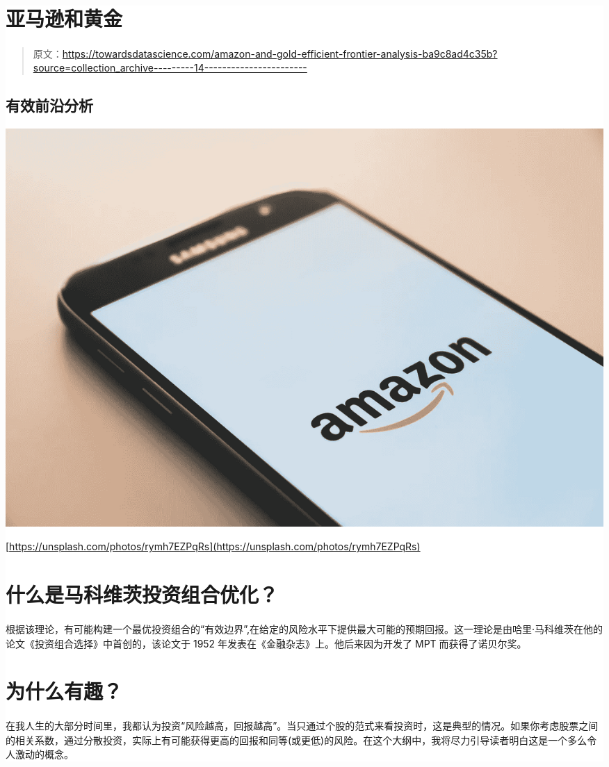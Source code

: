 # 亚马逊和黄金

> 原文：<https://towardsdatascience.com/amazon-and-gold-efficient-frontier-analysis-ba9c8ad4c35b?source=collection_archive---------14----------------------->

## 有效前沿分析

![](img/1a466d8610523d9ca209346cc66a3767.png)

[https://unsplash.com/photos/rymh7EZPqRs](https://unsplash.com/photos/rymh7EZPqRs)

# **什么是马科维茨投资组合优化？**

根据该理论，有可能构建一个最优投资组合的“有效边界”,在给定的风险水平下提供最大可能的预期回报。这一理论是由哈里·马科维茨在他的论文《投资组合选择》中首创的，该论文于 1952 年发表在《金融杂志》上。他后来因为开发了 MPT 而获得了诺贝尔奖。

# **为什么有趣？**

在我人生的大部分时间里，我都认为投资“风险越高，回报越高”。当只通过个股的范式来看投资时，这是典型的情况。如果你考虑股票之间的相关系数，通过分散投资，实际上有可能获得更高的回报和同等(或更低)的风险。在这个大纲中，我将尽力引导读者明白这是一个多么令人激动的概念。
